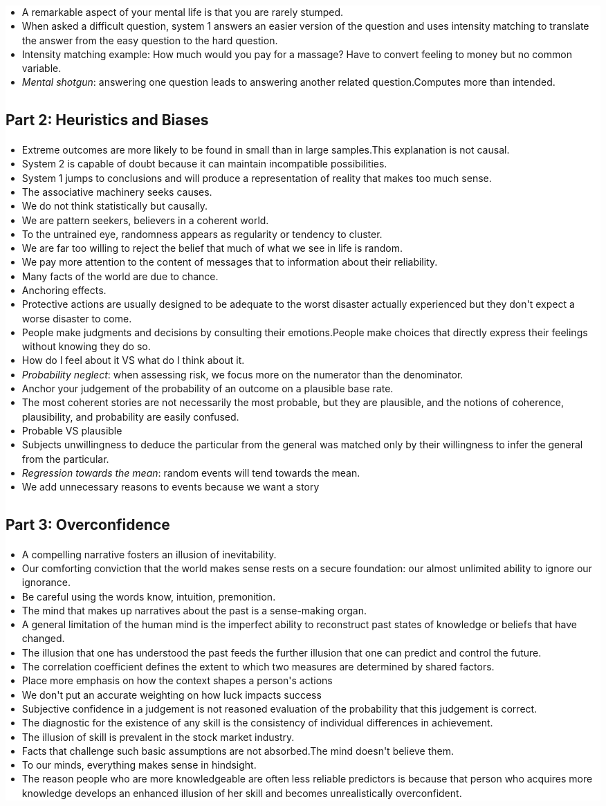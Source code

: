 - A remarkable aspect of your mental life is that you are rarely stumped.
- When asked a difficult question, system 1 answers an easier version of the question and uses intensity matching to translate the answer from the easy question to the hard question.
- Intensity matching example: How much would you pay for a massage? Have to convert feeling to money but no common variable.
- *Mental shotgun*: answering one question leads to answering another related question.Computes more than intended.

## Part 2: Heuristics and Biases

- Extreme outcomes are more likely to be found in small than in large samples.This explanation is not causal.
- System 2 is capable of doubt because it can maintain incompatible possibilities.
- System 1 jumps to conclusions and will produce a representation of reality that makes too much sense.
- The associative machinery seeks causes.
- We do not think statistically but causally.
- We are pattern seekers, believers in a coherent world.
- To the untrained eye, randomness appears as regularity or tendency to cluster.
- We are far too willing to reject the belief that much of what we see in life is random.
- We pay more attention to the content of messages that to information about their reliability.
- Many facts of the world are due to chance.
- Anchoring effects.
- Protective actions are usually designed to be adequate to the worst disaster actually experienced but they don't expect a worse disaster to come.
- People make judgments and decisions by consulting their emotions.People make choices that directly express their feelings without knowing they do so.
- How do I feel about it VS what do I think about it.
- *Probability neglect*: when assessing risk, we focus more on the numerator than the denominator.
- Anchor your judgement of the probability of an outcome on a plausible base rate.
- The most coherent stories are not necessarily the most probable, but they are plausible, and the notions of coherence, plausibility, and probability are easily confused.
- Probable VS plausible
- Subjects unwillingness to deduce the particular from the general was matched only by their willingness to infer the general from the particular.
- *Regression towards the mean*: random events will tend towards the mean.
- We add unnecessary reasons to events because we want a story

## Part 3: Overconfidence

- A compelling narrative fosters an illusion of inevitability.
- Our comforting conviction that the world makes sense rests on a secure foundation: our almost unlimited ability to ignore our ignorance.
- Be careful using the words know, intuition, premonition.
- The mind that makes up narratives about the past is a sense-making organ.
- A general limitation of the human mind is the imperfect ability to reconstruct past states of knowledge or beliefs that have changed.
- The illusion that one has understood the past feeds the further illusion that one can predict and control the future.
- The correlation coefficient defines the extent to which two measures are determined by shared factors.
- Place more emphasis on how the context shapes a person's actions
- We don't put an accurate weighting on how luck impacts success
- Subjective confidence in a judgement is not reasoned evaluation of the probability that this judgement is correct.
- The diagnostic for the existence of any skill is the consistency of individual differences in achievement.
- The illusion of skill is prevalent in the stock market industry.
- Facts that challenge such basic assumptions are not absorbed.The mind doesn't believe them.
- To our minds, everything makes sense in hindsight.
- The reason people who are more knowledgeable are often less reliable predictors is because that person who acquires more knowledge develops an enhanced illusion of her skill and becomes unrealistically overconfident.
